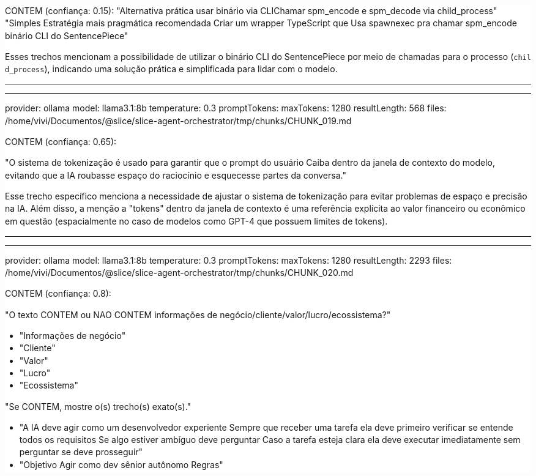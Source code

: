 CONTEM (confiança: 0.15):
"Alternativa prática usar binário via CLIChamar spm_encode e spm_decode via child_process"
"Simples Estratégia mais pragmática recomendada Criar um wrapper TypeScript que Usa spawnexec pra chamar spm_encode binário CLI do SentencePiece"

Esses trechos mencionam a possibilidade de utilizar o binário CLI do SentencePiece por meio de chamadas para o processo (`child_process`), indicando uma solução prática e simplificada para lidar com o modelo.

---

---
provider: ollama
model: llama3.1:8b
temperature: 0.3
promptTokens: 
maxTokens: 1280
resultLength: 568
files: /home/vivi/Documentos/@slice/slice-agent-orchestrator/tmp/chunks/CHUNK_019.md

CONTEM (confiança: 0.65):

"O sistema de tokenização é usado para garantir que o prompt do usuário Caiba dentro da janela de contexto do modelo, evitando que a IA roubasse espaço do raciocínio e esquecesse partes da conversa."

Esse trecho específico menciona a necessidade de ajustar o sistema de tokenização para evitar problemas de espaço e precisão na IA. Além disso, a menção a "tokens" dentro da janela de contexto é uma referência explícita ao valor financeiro ou econômico em questão (espacialmente no caso de modelos como GPT-4 que possuem limites de tokens).

---

---
provider: ollama
model: llama3.1:8b
temperature: 0.3
promptTokens: 
maxTokens: 1280
resultLength: 2293
files: /home/vivi/Documentos/@slice/slice-agent-orchestrator/tmp/chunks/CHUNK_020.md

CONTEM (confiança: 0.8):

"O texto CONTEM ou NAO CONTEM informações de negócio/cliente/valor/lucro/ecossistema?"
- "Informações de negócio"
- "Cliente"
- "Valor"
- "Lucro"
- "Ecossistema"

"Se CONTEM, mostre o(s) trecho(s) exato(s)."
- "A IA deve agir como um desenvolvedor experiente Sempre que receber uma tarefa ela deve primeiro verificar se entende todos os requisitos Se algo estiver ambíguo deve perguntar Caso a tarefa esteja clara ela deve executar imediatamente sem perguntar se deve prosseguir"
- "Objetivo Agir como dev sênior autônomo Regras"
